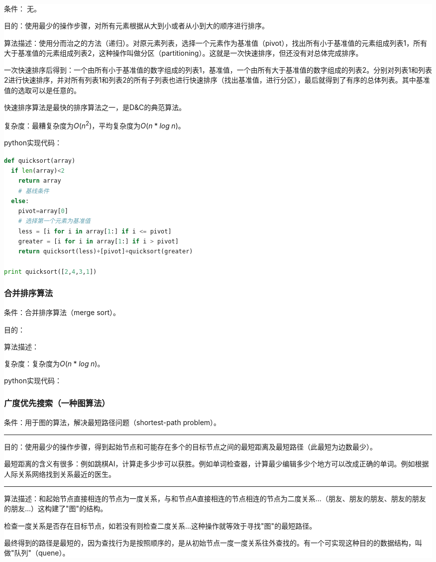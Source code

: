 条件： 无。

目的：使用最少的操作步骤，对所有元素根据从大到小或者从小到大的顺序进行排序。

算法描述：使用分而治之的方法（递归）。对原元素列表，选择一个元素作为基准值（pivot），找出所有小于基准值的元素组成列表1，所有大于基准值的元素组成列表2，这种操作叫做分区（partitioning）。这就是一次快速排序，但还没有对总体完成排序。

一次快速排序后得到：一个由所有小于基准值的数字组成的列表1，基准值，一个由所有大于基准值的数字组成的列表2。分别对列表1和列表2进行快速排序，并对所有列表1和列表2的所有子列表也进行快速排序（找出基准值，进行分区），最后就得到了有序的总体列表。其中基准值的选取可以是任意的。

快速排序算法是最快的排序算法之一，是D&C的典范算法。

复杂度：最糟复杂度为$O(n^2)$，平均复杂度为$O(n * log \; n)$。

python实现代码：

```py
def quicksort(array)
  if len(array)<2
    return array
    # 基线条件
  else:
    pivot=array[0]
    # 选择第一个元素为基准值
    less = [i for i in array[1:] if i <= pivot]
    greater = [i for i in array[1:] if i > pivot]
    return quicksort(less)+[pivot]+quicksort(greater)

print quicksort([2,4,3,1])
```

### 合并排序算法

条件：合并排序算法（merge sort）。

目的：

算法描述：

复杂度：复杂度为$O(n * log \; n)$。

python实现代码：

### 广度优先搜索（一种图算法）

条件：用于图的算法，解决最短路径问题（shortest-path problem）。

***

目的：使用最少的操作步骤，得到起始节点和可能存在多个的目标节点之间的最短距离及最短路径（此最短为边数最少）。

最短距离的含义有很多：例如跳棋AI，计算走多少步可以获胜。例如单词检查器，计算最少编辑多少个地方可以改成正确的单词。例如根据人际关系网络找到关系最近的医生。

***

算法描述：和起始节点直接相连的节点为一度关系，与和节点A直接相连的节点相连的节点为二度关系...（朋友、朋友的朋友、朋友的朋友的朋友...）这构建了"图"的结构。

检查一度关系是否存在目标节点，如若没有则检查二度关系...这种操作就等效于寻找"图"的最短路径。

最终得到的路径是最短的，因为查找行为是按照顺序的，是从初始节点一度一度关系往外查找的。有一个可实现这种目的的数据结构，叫做"队列"（quene）。
